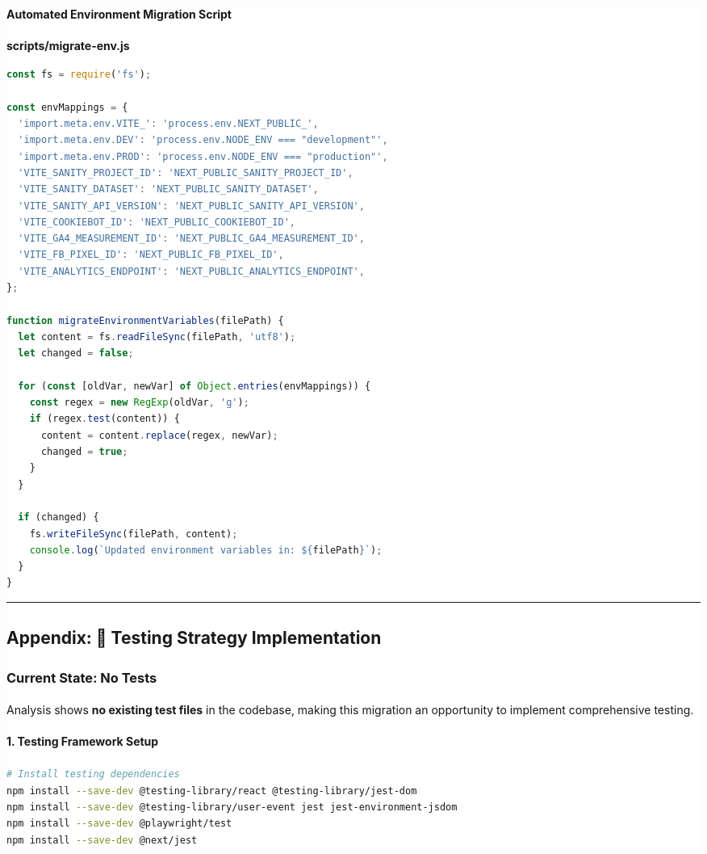 #### Automated Environment Migration Script
**scripts/migrate-env.js**
```javascript
const fs = require('fs');

const envMappings = {
  'import.meta.env.VITE_': 'process.env.NEXT_PUBLIC_',
  'import.meta.env.DEV': 'process.env.NODE_ENV === "development"',
  'import.meta.env.PROD': 'process.env.NODE_ENV === "production"',
  'VITE_SANITY_PROJECT_ID': 'NEXT_PUBLIC_SANITY_PROJECT_ID',
  'VITE_SANITY_DATASET': 'NEXT_PUBLIC_SANITY_DATASET',
  'VITE_SANITY_API_VERSION': 'NEXT_PUBLIC_SANITY_API_VERSION',
  'VITE_COOKIEBOT_ID': 'NEXT_PUBLIC_COOKIEBOT_ID',
  'VITE_GA4_MEASUREMENT_ID': 'NEXT_PUBLIC_GA4_MEASUREMENT_ID',
  'VITE_FB_PIXEL_ID': 'NEXT_PUBLIC_FB_PIXEL_ID',
  'VITE_ANALYTICS_ENDPOINT': 'NEXT_PUBLIC_ANALYTICS_ENDPOINT',
};

function migrateEnvironmentVariables(filePath) {
  let content = fs.readFileSync(filePath, 'utf8');
  let changed = false;

  for (const [oldVar, newVar] of Object.entries(envMappings)) {
    const regex = new RegExp(oldVar, 'g');
    if (regex.test(content)) {
      content = content.replace(regex, newVar);
      changed = true;
    }
  }

  if (changed) {
    fs.writeFileSync(filePath, content);
    console.log(`Updated environment variables in: ${filePath}`);
  }
}
```

---

## Appendix: 🧪 Testing Strategy Implementation

### Current State: No Tests
Analysis shows **no existing test files** in the codebase, making this migration an opportunity to implement comprehensive testing.

#### 1. Testing Framework Setup
```bash
# Install testing dependencies
npm install --save-dev @testing-library/react @testing-library/jest-dom
npm install --save-dev @testing-library/user-event jest jest-environment-jsdom
npm install --save-dev @playwright/test
npm install --save-dev @next/jest
```
